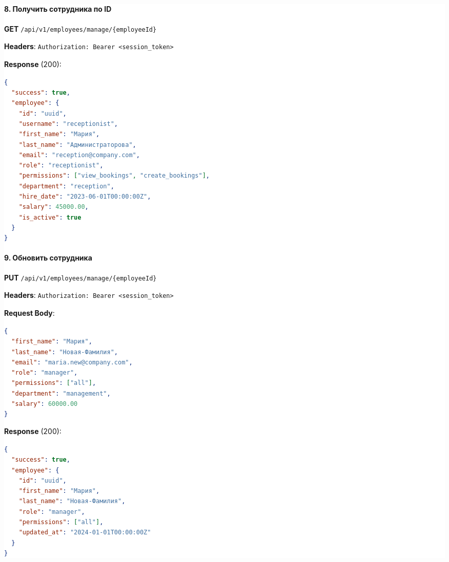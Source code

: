 #### 8. Получить сотрудника по ID

**GET** `/api/v1/employees/manage/{employeeId}`

**Headers**: `Authorization: Bearer <session_token>`

**Response** (200):
```json
{
  "success": true,
  "employee": {
    "id": "uuid",
    "username": "receptionist",
    "first_name": "Мария",
    "last_name": "Администраторова",
    "email": "reception@company.com",
    "role": "receptionist",
    "permissions": ["view_bookings", "create_bookings"],
    "department": "reception",
    "hire_date": "2023-06-01T00:00:00Z",
    "salary": 45000.00,
    "is_active": true
  }
}
```

#### 9. Обновить сотрудника

**PUT** `/api/v1/employees/manage/{employeeId}`

**Headers**: `Authorization: Bearer <session_token>`

**Request Body**:
```json
{
  "first_name": "Мария",
  "last_name": "Новая-Фамилия",
  "email": "maria.new@company.com",
  "role": "manager",
  "permissions": ["all"],
  "department": "management",
  "salary": 60000.00
}
```

**Response** (200):
```json
{
  "success": true,
  "employee": {
    "id": "uuid",
    "first_name": "Мария",
    "last_name": "Новая-Фамилия",
    "role": "manager",
    "permissions": ["all"],
    "updated_at": "2024-01-01T00:00:00Z"
  }
}
```

